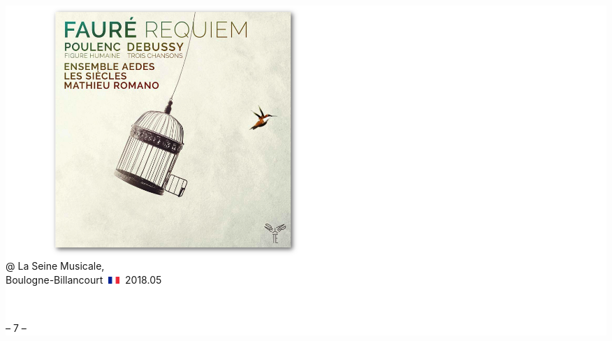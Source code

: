 <img src="/assets/img/albums/romano-poulenc.png" width="480"> </a> <br>
@ La Seine Musicale, <br>
Boulogne-Billancourt &nbsp;<img src="/assets/img/flags/fr.png" height="10.5" width="16"/>&nbsp; 2018.05
</p>


<br>

<p class="ttl"> – 7 – </p>
